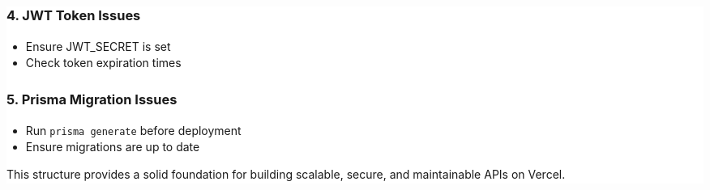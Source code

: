 ### 4. JWT Token Issues
- Ensure JWT_SECRET is set
- Check token expiration times

### 5. Prisma Migration Issues
- Run `prisma generate` before deployment
- Ensure migrations are up to date

This structure provides a solid foundation for building scalable, secure, and maintainable APIs on Vercel. 